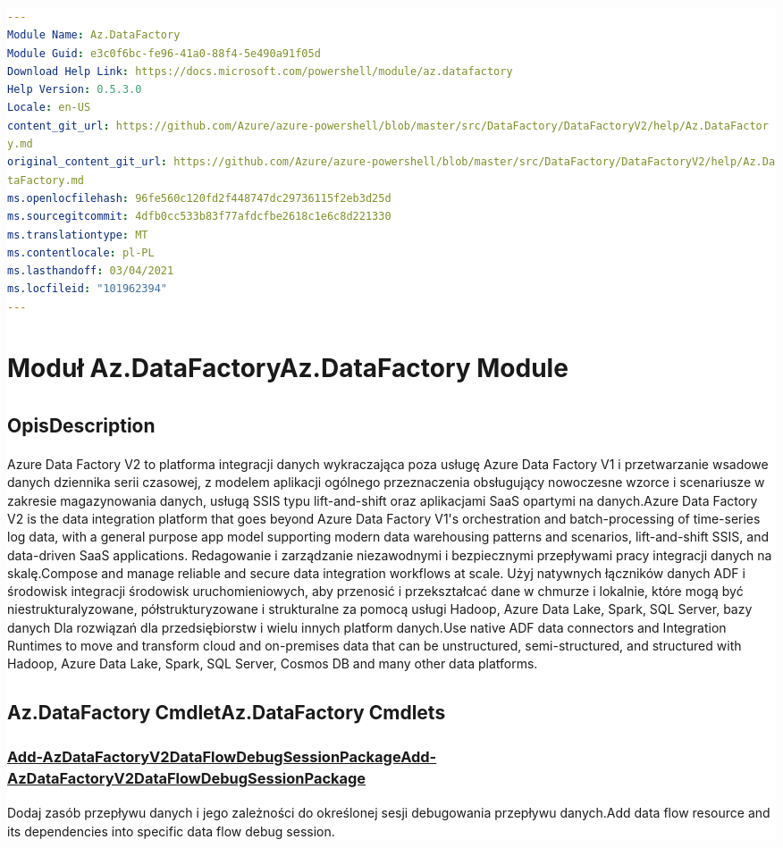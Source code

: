 ```yaml
---
Module Name: Az.DataFactory
Module Guid: e3c0f6bc-fe96-41a0-88f4-5e490a91f05d
Download Help Link: https://docs.microsoft.com/powershell/module/az.datafactory
Help Version: 0.5.3.0
Locale: en-US
content_git_url: https://github.com/Azure/azure-powershell/blob/master/src/DataFactory/DataFactoryV2/help/Az.DataFactory.md
original_content_git_url: https://github.com/Azure/azure-powershell/blob/master/src/DataFactory/DataFactoryV2/help/Az.DataFactory.md
ms.openlocfilehash: 96fe560c120fd2f448747dc29736115f2eb3d25d
ms.sourcegitcommit: 4dfb0cc533b83f77afdcfbe2618c1e6c8d221330
ms.translationtype: MT
ms.contentlocale: pl-PL
ms.lasthandoff: 03/04/2021
ms.locfileid: "101962394"
---
```

# <span data-ttu-id="8223b-101">Moduł Az.DataFactory</span><span class="sxs-lookup"><span data-stu-id="8223b-101">Az.DataFactory Module</span></span>
## <span data-ttu-id="8223b-102">Opis</span><span class="sxs-lookup"><span data-stu-id="8223b-102">Description</span></span>
<span data-ttu-id="8223b-103">Azure Data Factory V2 to platforma integracji danych wykraczająca poza usługę Azure Data Factory V1 i przetwarzanie wsadowe danych dziennika serii czasowej, z modelem aplikacji ogólnego przeznaczenia obsługujący nowoczesne wzorce i scenariusze w zakresie magazynowania danych, usługą SSIS typu lift-and-shift oraz aplikacjami SaaS opartymi na danych.</span><span class="sxs-lookup"><span data-stu-id="8223b-103">Azure Data Factory V2 is the data integration platform that goes beyond Azure Data Factory V1's orchestration and batch-processing of time-series log data, with a general purpose app model supporting modern data warehousing patterns and scenarios, lift-and-shift SSIS, and data-driven SaaS applications.</span></span> <span data-ttu-id="8223b-104">Redagowanie i zarządzanie niezawodnymi i bezpiecznymi przepływami pracy integracji danych na skalę.</span><span class="sxs-lookup"><span data-stu-id="8223b-104">Compose and manage reliable and secure data integration workflows at scale.</span></span> <span data-ttu-id="8223b-105">Użyj natywnych łączników danych ADF i środowisk integracji środowisk uruchomieniowych, aby przenosić i przekształcać dane w chmurze i lokalnie, które mogą być niestrukturalyzowane, półstrukturyzowane i strukturalne za pomocą usługi Hadoop, Azure Data Lake, Spark, SQL Server, bazy danych Dla rozwiązań dla przedsiębiorstw i wielu innych platform danych.</span><span class="sxs-lookup"><span data-stu-id="8223b-105">Use native ADF data connectors and Integration Runtimes to move and transform cloud and on-premises data that can be unstructured, semi-structured, and structured with Hadoop, Azure Data Lake, Spark, SQL Server, Cosmos DB and many other data platforms.</span></span>

## <span data-ttu-id="8223b-106">Az.DataFactory Cmdlet</span><span class="sxs-lookup"><span data-stu-id="8223b-106">Az.DataFactory Cmdlets</span></span>
### [<span data-ttu-id="8223b-107">Add-AzDataFactoryV2DataFlowDebugSessionPackage</span><span class="sxs-lookup"><span data-stu-id="8223b-107">Add-AzDataFactoryV2DataFlowDebugSessionPackage</span></span>](Add-AzDataFactoryV2DataFlowDebugSessionPackage.md)
<span data-ttu-id="8223b-108">Dodaj zasób przepływu danych i jego zależności do określonej sesji debugowania przepływu danych.</span><span class="sxs-lookup"><span data-stu-id="8223b-108">Add data flow resource and its dependencies into specific data flow debug session.</span></span>
